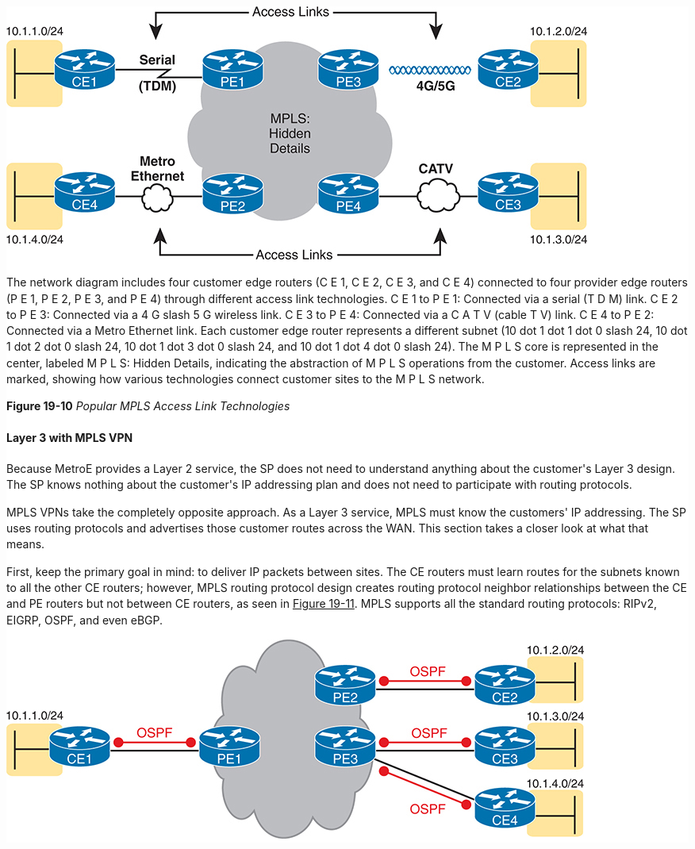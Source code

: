 ![A diagram illustrates various popular M P L S (Multiprotocol Label Switching) access link technologies.](images/vol2_19fig10.jpg)


The network diagram includes four customer edge routers (C E 1, C E 2, C E 3, and C E 4) connected to four provider edge routers (P E 1, P E 2, P E 3, and P E 4) through different access link technologies. C E 1 to P E 1: Connected via a serial (T D M) link. C E 2 to P E 3: Connected via a 4 G slash 5 G wireless link. C E 3 to P E 4: Connected via a C A T V (cable T V) link. C E 4 to P E 2: Connected via a Metro Ethernet link. Each customer edge router represents a different subnet (10 dot 1 dot 1 dot 0 slash 24, 10 dot 1 dot 2 dot 0 slash 24, 10 dot 1 dot 3 dot 0 slash 24, and 10 dot 1 dot 4 dot 0 slash 24). The M P L S core is represented in the center, labeled M P L S: Hidden Details, indicating the abstraction of M P L S operations from the customer. Access links are marked, showing how various technologies connect customer sites to the M P L S network.

**Figure 19-10** *Popular MPLS Access Link Technologies*

#### Layer 3 with MPLS VPN

Because MetroE provides a Layer 2 service, the SP does not need to understand anything about the customer's Layer 3 design. The SP knows nothing about the customer's IP addressing plan and does not need to participate with routing protocols.

MPLS VPNs take the completely opposite approach. As a Layer 3 service, MPLS must know the customers' IP addressing. The SP uses routing protocols and advertises those customer routes across the WAN. This section takes a closer look at what that means.

First, keep the primary goal in mind: to deliver IP packets between sites. The CE routers must learn routes for the subnets known to all the other CE routers; however, MPLS routing protocol design creates routing protocol neighbor relationships between the CE and PE routers but not between CE routers, as seen in [Figure 19-11](vol2_ch19.xhtml#ch19fig11). MPLS supports all the standard routing protocols: RIPv2, EIGRP, OSPF, and even eBGP.

![A diagram demonstrates the routing protocol neighbor relationships with M P L S customer edge routers.](images/vol2_19fig11.jpg)
